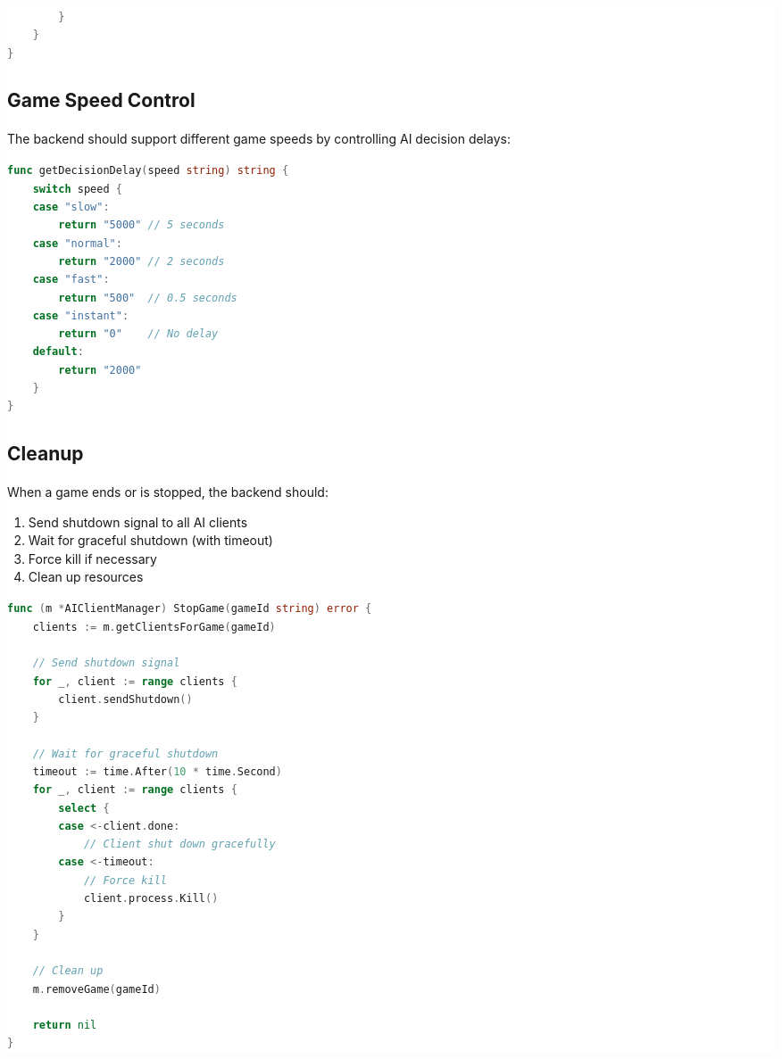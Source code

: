 ```go
        }
    }
}
```

## Game Speed Control

The backend should support different game speeds by controlling AI decision delays:

```go
func getDecisionDelay(speed string) string {
    switch speed {
    case "slow":
        return "5000" // 5 seconds
    case "normal":
        return "2000" // 2 seconds
    case "fast":
        return "500"  // 0.5 seconds
    case "instant":
        return "0"    // No delay
    default:
        return "2000"
    }
}
```

## Cleanup

When a game ends or is stopped, the backend should:

1. Send shutdown signal to all AI clients
2. Wait for graceful shutdown (with timeout)
3. Force kill if necessary
4. Clean up resources

```go
func (m *AIClientManager) StopGame(gameId string) error {
    clients := m.getClientsForGame(gameId)
    
    // Send shutdown signal
    for _, client := range clients {
        client.sendShutdown()
    }
    
    // Wait for graceful shutdown
    timeout := time.After(10 * time.Second)
    for _, client := range clients {
        select {
        case <-client.done:
            // Client shut down gracefully
        case <-timeout:
            // Force kill
            client.process.Kill()
        }
    }
    
    // Clean up
    m.removeGame(gameId)
    
    return nil
}
```
